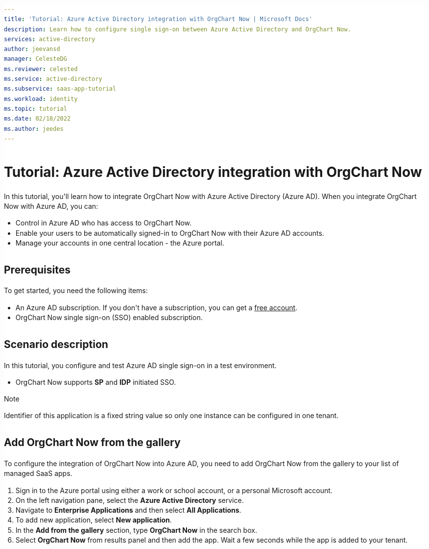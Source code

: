 ```yaml
---
title: 'Tutorial: Azure Active Directory integration with OrgChart Now | Microsoft Docs'
description: Learn how to configure single sign-on between Azure Active Directory and OrgChart Now.
services: active-directory
author: jeevansd
manager: CelesteDG
ms.reviewer: celested
ms.service: active-directory
ms.subservice: saas-app-tutorial
ms.workload: identity
ms.topic: tutorial
ms.date: 02/18/2022
ms.author: jeedes
---
```

# Tutorial: Azure Active Directory integration with OrgChart Now

In this tutorial, you'll learn how to integrate OrgChart Now with Azure Active Directory (Azure AD). When you integrate OrgChart Now with Azure AD, you can:

* Control in Azure AD who has access to OrgChart Now.
* Enable your users to be automatically signed-in to OrgChart Now with their Azure AD accounts.
* Manage your accounts in one central location - the Azure portal.

## Prerequisites

To get started, you need the following items:

* An Azure AD subscription. If you don't have a subscription, you can get a [free account](https://azure.microsoft.com/free/).
* OrgChart Now single sign-on (SSO) enabled subscription.

## Scenario description

In this tutorial, you configure and test Azure AD single sign-on in a test environment.

* OrgChart Now supports **SP** and **IDP** initiated SSO.

> [!NOTE]
> Identifier of this application is a fixed string value so only one instance can be configured in one tenant.

## Add OrgChart Now from the gallery

To configure the integration of OrgChart Now into Azure AD, you need to add OrgChart Now from the gallery to your list of managed SaaS apps.

1. Sign in to the Azure portal using either a work or school account, or a personal Microsoft account.
1. On the left navigation pane, select the **Azure Active Directory** service.
1. Navigate to **Enterprise Applications** and then select **All Applications**.
1. To add new application, select **New application**.
1. In the **Add from the gallery** section, type **OrgChart Now** in the search box.
1. Select **OrgChart Now** from results panel and then add the app. Wait a few seconds while the app is added to your tenant.
